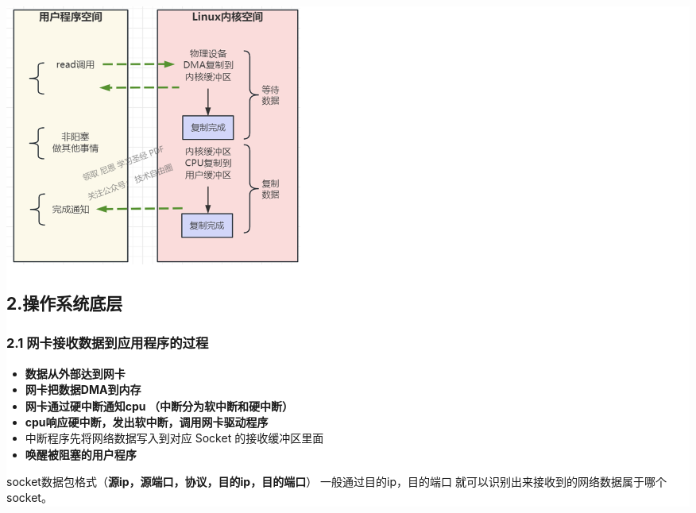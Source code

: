 <img src="./国网隧道通信项目.assets/image-20240909195449171.png" alt="image-20240909195449171" style="zoom:50%;" />

## 2.操作系统底层

### 2.1 **网卡接收数据到应用程序的过程**

- **数据从外部达到网卡**
- **网卡把数据DMA到内存**
- **网卡通过硬中断通知cpu （中断分为软中断和硬中断）**
- **cpu响应硬中断，发出软中断，调用网卡驱动程序**
- 中断程序先将网络数据写入到对应 Socket 的接收缓冲区里面
- **唤醒被阻塞的用户程序**

socket数据包格式（**源ip，源端口，协议，目的ip，目的端口**） 一般通过目的ip，目的端口 就可以识别出来接收到的网络数据属于哪个socket。
